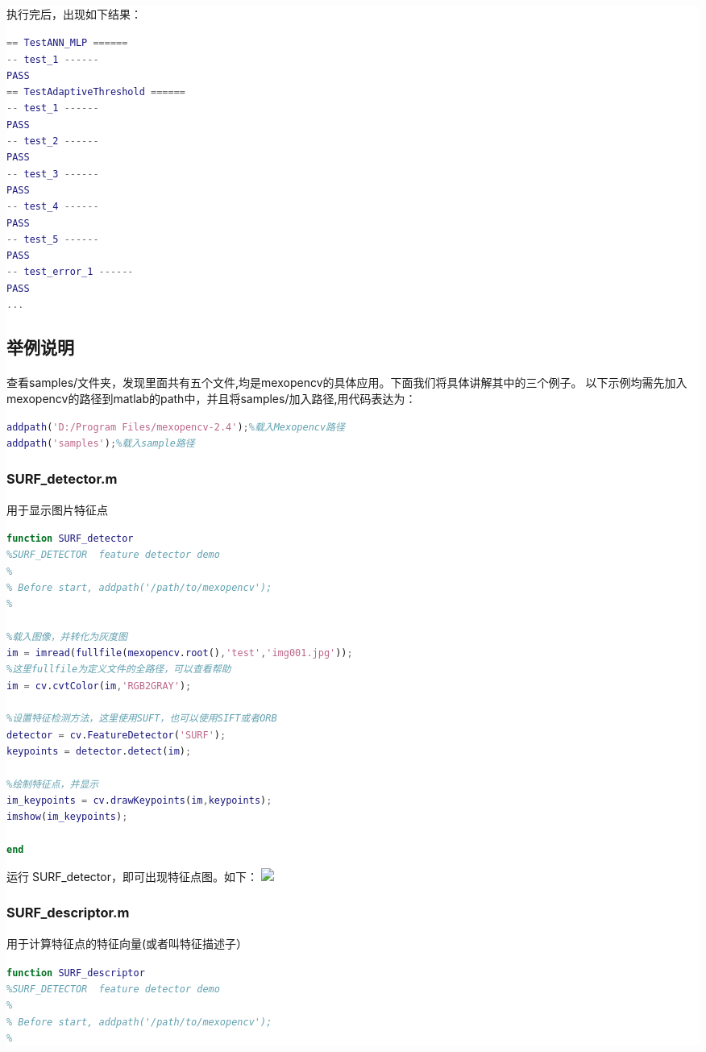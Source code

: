 执行完后，出现如下结果：
``` matlab
== TestANN_MLP ======
-- test_1 ------
PASS
== TestAdaptiveThreshold ======
-- test_1 ------
PASS
-- test_2 ------
PASS
-- test_3 ------
PASS
-- test_4 ------
PASS
-- test_5 ------
PASS
-- test_error_1 ------
PASS
...
```
## 举例说明
查看samples/文件夹，发现里面共有五个文件,均是mexopencv的具体应用。下面我们将具体讲解其中的三个例子。
以下示例均需先加入mexopencv的路径到matlab的path中，并且将samples/加入路径,用代码表达为：
```matlab
addpath('D:/Program Files/mexopencv-2.4');%载入Mexopencv路径
addpath('samples');%载入sample路径
```
### SURF_detector.m
用于显示图片特征点
```matlab 
function SURF_detector
%SURF_DETECTOR  feature detector demo
%
% Before start, addpath('/path/to/mexopencv');
%

%载入图像，并转化为灰度图
im = imread(fullfile(mexopencv.root(),'test','img001.jpg'));
%这里fullfile为定义文件的全路径，可以查看帮助
im = cv.cvtColor(im,'RGB2GRAY');

%设置特征检测方法，这里使用SUFT，也可以使用SIFT或者ORB
detector = cv.FeatureDetector('SURF');
keypoints = detector.detect(im);

%绘制特征点，并显示
im_keypoints = cv.drawKeypoints(im,keypoints);
imshow(im_keypoints);

end

```
运行 SURF_detector，即可出现特征点图。如下：
![][6]
### SURF_descriptor.m
用于计算特征点的特征向量(或者叫特征描述子）
```matlab
function SURF_descriptor
%SURF_DETECTOR  feature detector demo
%
% Before start, addpath('/path/to/mexopencv');
%
```

  [1]: http://kyamagu.github.io/mexopencv/matlab/
  [2]: http://www.opencv.org.cn/opencvdoc/2.3.2/html/index.html
  [3]: https://github.com/kyamagu/mexopencv/tree/v2.4
  [4]: http://kyamagu.github.io/mexopencv/
  [5]: http://kyamagu.github.io/mexopencv/html/
  [6]: https://dn-xiamenwcy.qbox.me/mex/img001.jpg
  [7]: https://dn-xiamenwcy.qbox.me/mex/surf_desc.jpg
  [8]: https://dn-xiamenwcy.qbox.me/mex/face.jpg